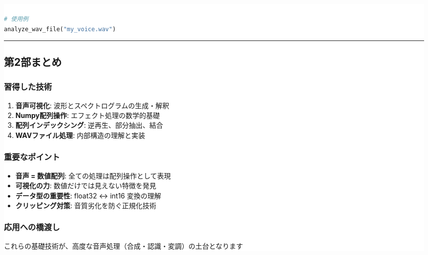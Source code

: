 ```python

# 使用例
analyze_wav_file("my_voice.wav")
```

---

## 第2部まとめ

### 習得した技術
1. **音声可視化**: 波形とスペクトログラムの生成・解釈
2. **Numpy配列操作**: エフェクト処理の数学的基礎
3. **配列インデックシング**: 逆再生、部分抽出、結合
4. **WAVファイル処理**: 内部構造の理解と実装

### 重要なポイント
- **音声 = 数値配列**: 全ての処理は配列操作として表現
- **可視化の力**: 数値だけでは見えない特徴を発見
- **データ型の重要性**: float32 ↔ int16 変換の理解
- **クリッピング対策**: 音質劣化を防ぐ正規化技術

### 応用への橋渡し
これらの基礎技術が、高度な音声処理（合成・認識・変調）の土台となります